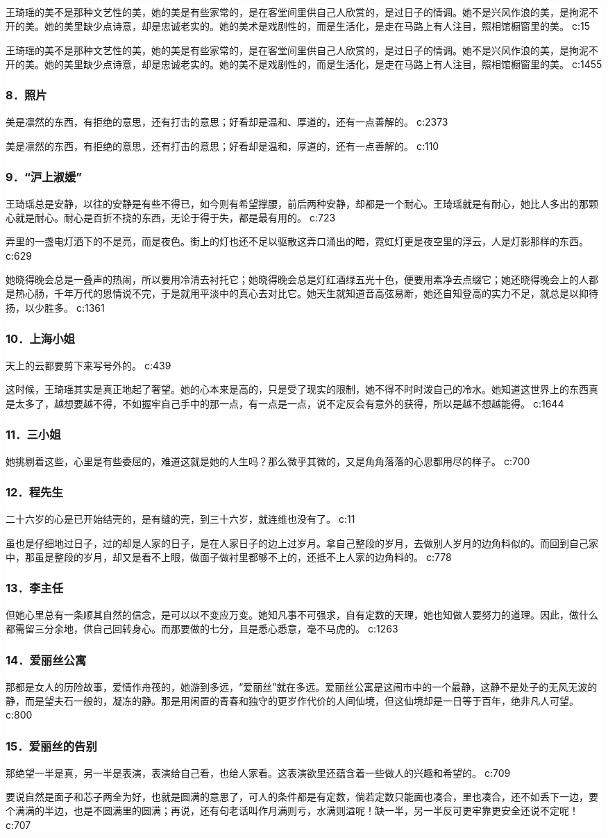 王琦瑶的美不是那种文艺性的美，她的美是有些家常的，是在客堂间里供自己人欣赏的，是过日子的情调。她不是兴风作浪的美，是拘泥不开的美。她的美里缺少点诗意，却是忠诚老实的。她的美术是戏剧性的，而是生活化，是走在马路上有人注目，照相馆橱窗里的美。 c:15

王琦瑶的美不是那种文艺性的美，她的美是有些家常的，是在客堂间里供自己人欣赏的，是过日子的情调。她不是兴风作浪的美，是拘泥不开的美。她的美里缺少点诗意，却是忠诚老实的。她的美不是戏剧性的，而是生活化，是走在马路上有人注目，照相馆橱窗里的美。 c:1455

### 8．照片

美是凛然的东西，有拒绝的意思，还有打击的意思；好看却是温和、厚道的，还有一点善解的。 c:2373

美是凛然的东西，有拒绝的意思，还有打击的意思；好看却是温和，厚道的，还有一点善解的。 c:110

### 9．“沪上淑媛”

王琦瑶总是安静，以往的安静是有些不得已，如今则有希望撑腰，前后两种安静，却都是一个耐心。王琦瑶就是有耐心，她比人多出的那颗心就是耐心。耐心是百折不挠的东西，无论于得于失，都是最有用的。 c:723

弄里的一盏电灯洒下的不是亮，而是夜色。街上的灯也还不足以驱散这弄口涌出的暗，霓虹灯更是夜空里的浮云，人是灯影那样的东西。 c:629

她晓得晚会总是一叠声的热闹，所以要用冷清去衬托它；她晓得晚会总是灯红酒绿五光十色，便要用素净去点缀它；她还晓得晚会上的人都是热心肠，千年万代的恩情说不完，于是就用平淡中的真心去对比它。她天生就知道音高弦易断，她还自知登高的实力不足，就总是以抑待扬，以少胜多。 c:1361

### 10．上海小姐

天上的云都要剪下来写号外的。 c:439

这时候，王琦瑶其实是真正地起了奢望。她的心本来是高的，只是受了现实的限制，她不得不时时泼自己的冷水。她知道这世界上的东西真是太多了，越想要越不得，不如握牢自己手中的那一点，有一点是一点，说不定反会有意外的获得，所以是越不想越能得。 c:1644

### 11．三小姐

她挑剔着这些，心里是有些委屈的，难道这就是她的人生吗？那么微乎其微的，又是角角落落的心思都用尽的样子。 c:700

### 12．程先生

二十六岁的心是已开始结壳的，是有缝的壳，到三十六岁，就连维也没有了。 c:11

虽也是仔细地过日子，过的却是人家的日子，是在人家日子的边上过岁月。拿自己整段的岁月，去做别人岁月的边角料似的。而回到自己家中，那虽是整段的岁月，却又是看不上眼，做面子做衬里都够不上的，还抵不上人家的边角料的。 c:778

### 13．李主任

但她心里总有一条顺其自然的信念，是可以以不变应万变。她知凡事不可强求，自有定数的天理，她也知做人要努力的道理。因此，做什么都需留三分余地，供自己回转身心。而那要做的七分，且是悉心悉意，毫不马虎的。 c:1263

### 14．爱丽丝公寓

那都是女人的历险故事，爱情作舟筏的，她游到多远，“爱丽丝”就在多远。爱丽丝公寓是这闹市中的一个最静，这静不是处子的无风无波的静，而是望夫石一般的，凝冻的静。那是用闲置的青春和独守的更岁作代价的人间仙境，但这仙境却是一日等于百年，绝非凡人可望。 c:800

### 15．爱丽丝的告别

那绝望一半是真，另一半是表演，表演给自己看，也给人家看。这表演欲里还蕴含着一些做人的兴趣和希望的。 c:709

要说自然是面子和芯子两全为好，也就是圆满的意思了，可人的条件都是有定数，倘若定数只能面也凑合，里也凑合，还不如丢下一边，要个满满的半边，也是不圆满里的圆满；再说，还有句老话叫作月满则亏，水满则溢呢！缺一半，另一半反可更牢靠更安全还说不定呢！ c:707
